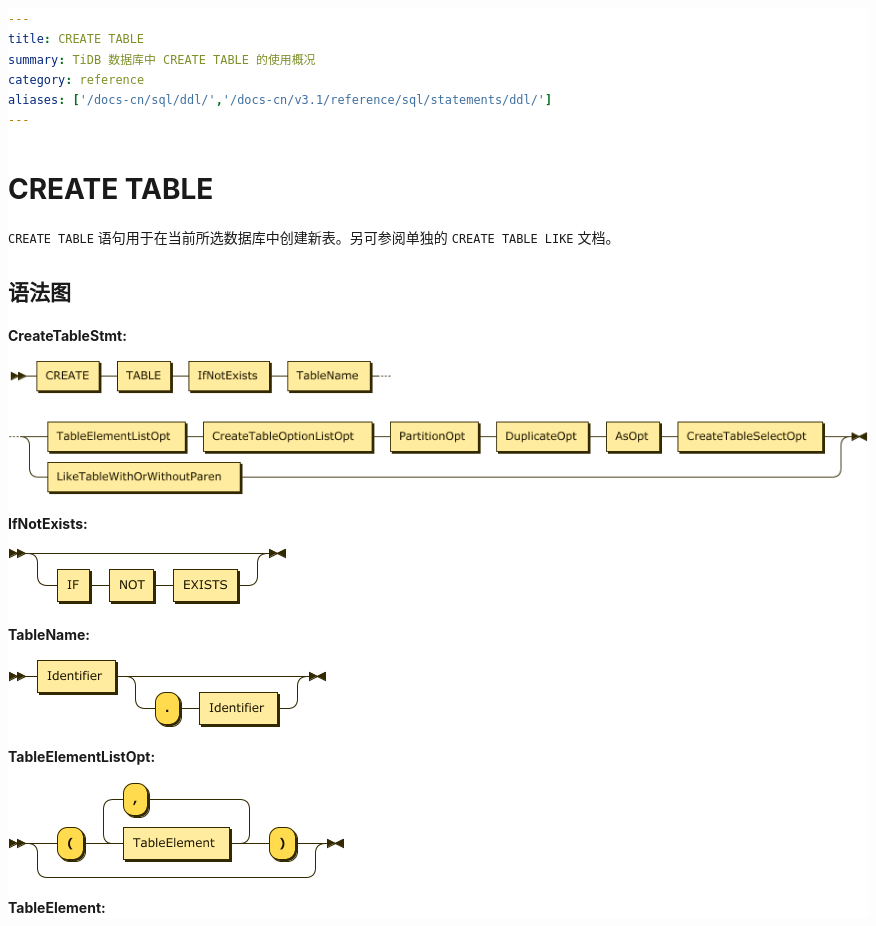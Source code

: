```yaml
---
title: CREATE TABLE
summary: TiDB 数据库中 CREATE TABLE 的使用概况
category: reference
aliases: ['/docs-cn/sql/ddl/','/docs-cn/v3.1/reference/sql/statements/ddl/']
---
```


# CREATE TABLE

`CREATE TABLE` 语句用于在当前所选数据库中创建新表。另可参阅单独的 `CREATE TABLE LIKE` 文档。

## 语法图

**CreateTableStmt:**

![CreateTableStmt](/media/sqlgram/CreateTableStmt.png)

**IfNotExists:**

![IfNotExists](/media/sqlgram/IfNotExists.png)

**TableName:**

![TableName](/media/sqlgram/TableName.png)

**TableElementListOpt:**

![TableElementListOpt](/media/sqlgram/TableElementListOpt.png)

**TableElement:**
